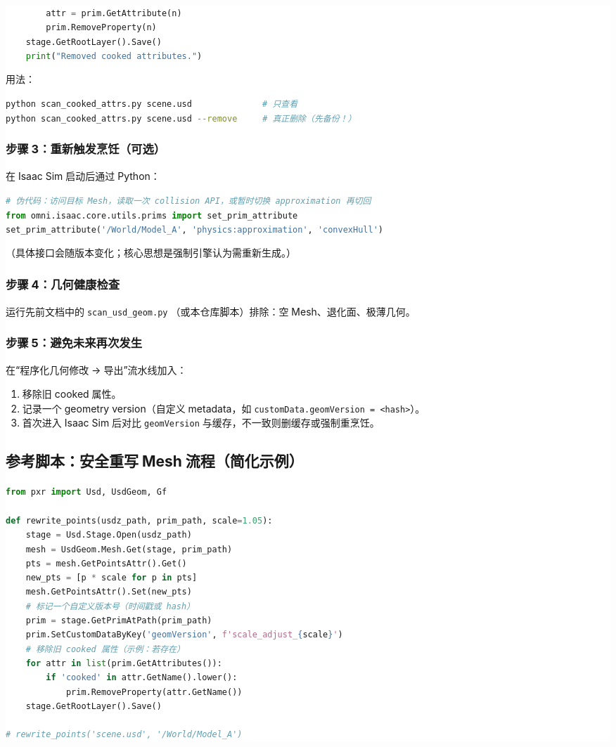 ```python
        attr = prim.GetAttribute(n)
        prim.RemoveProperty(n)
    stage.GetRootLayer().Save()
    print("Removed cooked attributes.")
```
用法：
```bash
python scan_cooked_attrs.py scene.usd              # 只查看
python scan_cooked_attrs.py scene.usd --remove     # 真正删除（先备份！）
```

### 步骤 3：重新触发烹饪（可选）
在 Isaac Sim 启动后通过 Python：
```python
# 伪代码：访问目标 Mesh，读取一次 collision API，或暂时切换 approximation 再切回
from omni.isaac.core.utils.prims import set_prim_attribute
set_prim_attribute('/World/Model_A', 'physics:approximation', 'convexHull')
```
（具体接口会随版本变化；核心思想是强制引擎认为需重新生成。）

### 步骤 4：几何健康检查
运行先前文档中的 `scan_usd_geom.py` （或本仓库脚本）排除：空 Mesh、退化面、极薄几何。

### 步骤 5：避免未来再次发生
在“程序化几何修改 → 导出”流水线加入：
1. 移除旧 cooked 属性。
2. 记录一个 geometry version（自定义 metadata，如 `customData.geomVersion = <hash>`）。
3. 首次进入 Isaac Sim 后对比 `geomVersion` 与缓存，不一致则删缓存或强制重烹饪。

## 参考脚本：安全重写 Mesh 流程（简化示例）
```python
from pxr import Usd, UsdGeom, Gf

def rewrite_points(usdz_path, prim_path, scale=1.05):
    stage = Usd.Stage.Open(usdz_path)
    mesh = UsdGeom.Mesh.Get(stage, prim_path)
    pts = mesh.GetPointsAttr().Get()
    new_pts = [p * scale for p in pts]
    mesh.GetPointsAttr().Set(new_pts)
    # 标记一个自定义版本号（时间戳或 hash）
    prim = stage.GetPrimAtPath(prim_path)
    prim.SetCustomDataByKey('geomVersion', f'scale_adjust_{scale}')
    # 移除旧 cooked 属性（示例：若存在）
    for attr in list(prim.GetAttributes()):
        if 'cooked' in attr.GetName().lower():
            prim.RemoveProperty(attr.GetName())
    stage.GetRootLayer().Save()

# rewrite_points('scene.usd', '/World/Model_A')
```
